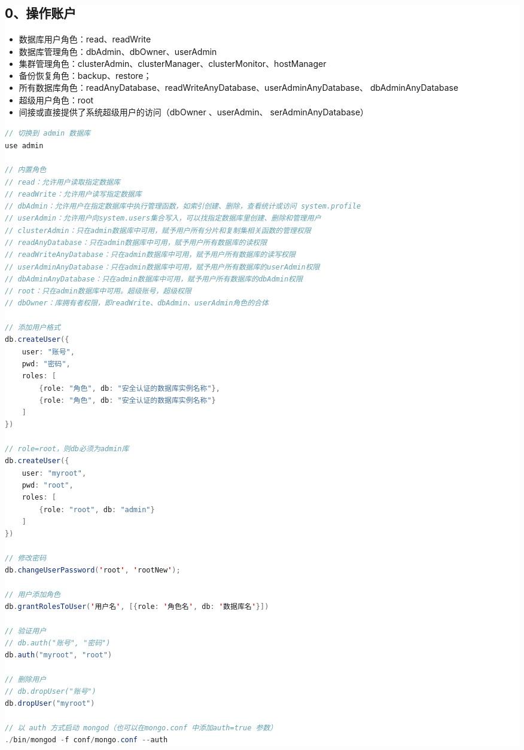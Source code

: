 

## 0、操作账户

- 数据库用户角色：read、readWrite 
- 数据库管理角色：dbAdmin、dbOwner、userAdmin 
- 集群管理角色：clusterAdmin、clusterManager、clusterMonitor、hostManager 
- 备份恢复角色：backup、restore； 
- 所有数据库角色：readAnyDatabase、readWriteAnyDatabase、userAdminAnyDatabase、 dbAdminAnyDatabase 
- 超级用户角色：root 
- 间接或直接提供了系统超级用户的访问（dbOwner 、userAdmin、 serAdminAnyDatabase）

```java
// 切换到 admin 数据库
use admin
  
// 内置角色
// read：允许用户读取指定数据库
// readWrite：允许用户读写指定数据库
// dbAdmin：允许用户在指定数据库中执行管理函数，如索引创建、删除，查看统计或访问 system.profile
// userAdmin：允许用户向system.users集合写入，可以找指定数据库里创建、删除和管理用户
// clusterAdmin：只在admin数据库中可用，赋予用户所有分片和复制集相关函数的管理权限
// readAnyDatabase：只在admin数据库中可用，赋予用户所有数据库的读权限
// readWriteAnyDatabase：只在admin数据库中可用，赋予用户所有数据库的读写权限
// userAdminAnyDatabase：只在admin数据库中可用，赋予用户所有数据库的userAdmin权限
// dbAdminAnyDatabase：只在admin数据库中可用，赋予用户所有数据库的dbAdmin权限
// root：只在admin数据库中可用。超级账号，超级权限
// dbOwner：库拥有者权限，即readWrite、dbAdmin、userAdmin角色的合体

// 添加用户格式
db.createUser({
    user: "账号",
    pwd: "密码",
    roles: [
        {role: "角色", db: "安全认证的数据库实例名称"},
        {role: "角色", db: "安全认证的数据库实例名称"}
    ]
})

// role=root，则db必须为admin库
db.createUser({
    user: "myroot",
    pwd: "root",
    roles: [
        {role: "root", db: "admin"}
    ]
})

// 修改密码
db.changeUserPassword('root', 'rootNew');

// 用户添加角色
db.grantRolesToUser('用户名', [{role: '角色名', db: '数据库名'}])
  
// 验证用户
// db.auth("账号", "密码")
db.auth("myroot", "root")

// 删除用户
// db.dropUser("账号")
db.dropUser("myroot")
  
// 以 auth 方式启动 mongod（也可以在mongo.conf 中添加auth=true 参数）
./bin/mongod -f conf/mongo.conf --auth
```